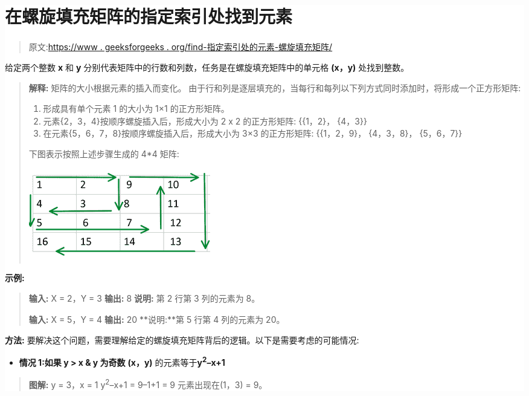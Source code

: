 # 在螺旋填充矩阵的指定索引处找到元素

> 原文:[https://www . geeksforgeeks . org/find-指定索引处的元素-螺旋填充矩阵/](https://www.geeksforgeeks.org/find-the-element-at-the-specified-index-of-a-spirally-filled-matrix/)

给定两个整数 **x** 和 **y** 分别代表矩阵中的行数和列数，任务是在螺旋填充矩阵中的单元格 **(x，y)** 处找到整数。

> **解释:**
> 矩阵的大小根据元素的插入而变化。
> 由于行和列是逐层填充的，当每行和每列以下列方式同时添加时，将形成一个正方形矩阵:
> 
> 1.  形成具有单个元素 1 的大小为 1×1 的正方形矩阵。
> 2.  元素{2，3，4}按顺序螺旋插入后，形成大小为 2 x 2 的正方形矩阵:
>     {{1，2}，
>     {4，3}}
> 3.  在元素{5，6，7，8}按顺序螺旋插入后，形成大小为 3×3 的正方形矩阵:
>     {{1，2，9}，
>     {4，3，8}，
>     {5，6，7}}
>     
> 
> 下图表示按照上述步骤生成的 4*4 矩阵:
> 
> [![](img/23723ae4524c841b49ab214d60e5c86e.png)](https://media.geeksforgeeks.org/wp-content/uploads/20200705060604/chahat16-300x151.png)

**示例:**

> **输入:** X = 2，Y = 3
> **输出:** 8
> **说明:**
> 第 2 行第 3 列的元素为 8。
> 
> **输入:** X = 5，Y = 4
> **输出:** 20
> **说明:**第 5 行第 4 列的元素为 20。

**方法:**
要解决这个问题，需要理解给定的螺旋填充矩阵背后的逻辑。以下是需要考虑的可能情况:

*   **情况 1:如果 y > x & y 为奇数**
    **(x，y)** 的元素等于**y<sup>2</sup>–x+1**

> **图解:**
> y = 3，x = 1
> y<sup>2</sup>–x+1 = 9–1+1 = 9
> 元素出现在(1，3) = 9。
